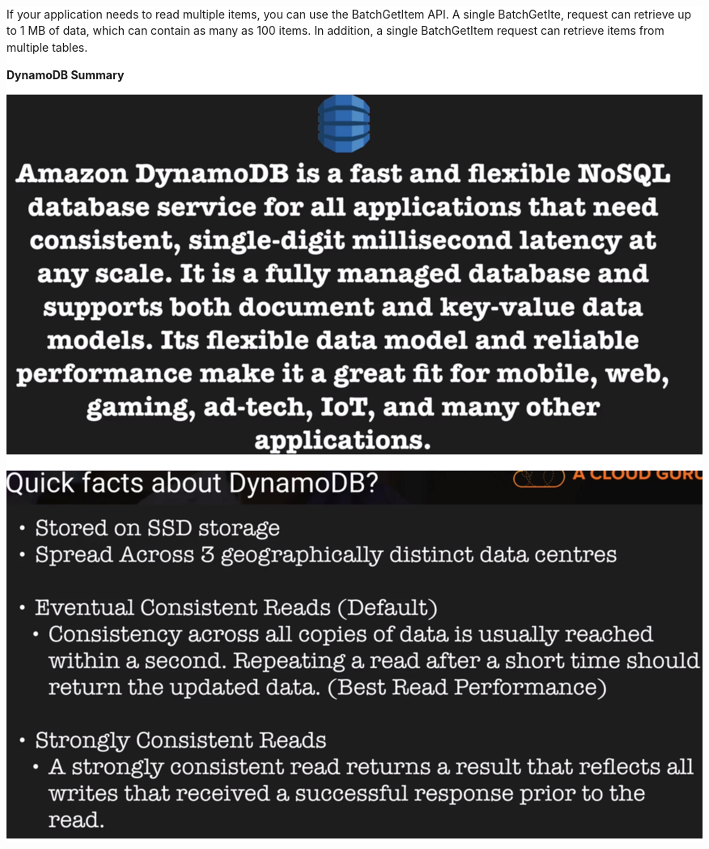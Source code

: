If your application needs to read multiple items, you can use the BatchGetItem API. A single BatchGetIte, request can retrieve
up to 1 MB of data, which can contain as many as 100 items. In addition, a single BatchGetItem request can retrieve items
from multiple tables.

**DynamoDB Summary**

![DynamoDB](../images/DynamoDB/dynamo-db-28.png)

![DynamoDB](../images/DynamoDB/dynamo-db-29.png)
